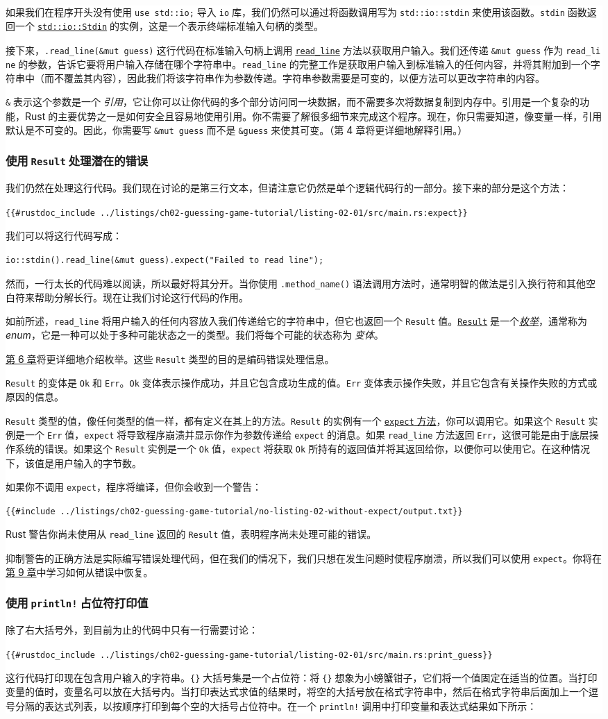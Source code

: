 如果我们在程序开头没有使用 `use std::io;` 导入 `io` 库，我们仍然可以通过将函数调用写为 `std::io::stdin` 来使用该函数。`stdin` 函数返回一个 [`std::io::Stdin`][iostdin] 的实例，这是一个表示终端标准输入句柄的类型。

接下来，`.read_line(&mut guess)` 这行代码在标准输入句柄上调用 [`read_line`][read_line] 方法以获取用户输入。我们还传递 `&mut guess` 作为 `read_line` 的参数，告诉它要将用户输入存储在哪个字符串中。`read_line` 的完整工作是获取用户输入到标准输入的任何内容，并将其附加到一个字符串中（而不覆盖其内容），因此我们将该字符串作为参数传递。字符串参数需要是可变的，以便方法可以更改字符串的内容。

`&` 表示这个参数是一个 _引用_，它让你可以让你代码的多个部分访问同一块数据，而不需要多次将数据复制到内存中。引用是一个复杂的功能，Rust 的主要优势之一是如何安全且容易地使用引用。你不需要了解很多细节来完成这个程序。现在，你只需要知道，像变量一样，引用默认是不可变的。因此，你需要写 `&mut guess` 而不是 `&guess` 来使其可变。（第 4 章将更详细地解释引用。）



<a id="handling-potential-failure-with-the-result-type"></a>

### 使用 `Result` 处理潜在的错误

我们仍然在处理这行代码。我们现在讨论的是第三行文本，但请注意它仍然是单个逻辑代码行的一部分。接下来的部分是这个方法：

```rust,ignore
{{#rustdoc_include ../listings/ch02-guessing-game-tutorial/listing-02-01/src/main.rs:expect}}
```

我们可以将这行代码写成：

```rust,ignore
io::stdin().read_line(&mut guess).expect("Failed to read line");
```

然而，一行太长的代码难以阅读，所以最好将其分开。当你使用 `.method_name()` 语法调用方法时，通常明智的做法是引入换行符和其他空白符来帮助分解长行。现在让我们讨论这行代码的作用。

如前所述，`read_line` 将用户输入的任何内容放入我们传递给它的字符串中，但它也返回一个 `Result` 值。[`Result`][result] 是一个[_枚举_][enums]，通常称为 _enum_，它是一种可以处于多种可能状态之一的类型。我们将每个可能的状态称为 _变体_。

[第 6 章][enums]将更详细地介绍枚举。这些 `Result` 类型的目的是编码错误处理信息。

`Result` 的变体是 `Ok` 和 `Err`。`Ok` 变体表示操作成功，并且它包含成功生成的值。`Err` 变体表示操作失败，并且它包含有关操作失败的方式或原因的信息。

`Result` 类型的值，像任何类型的值一样，都有定义在其上的方法。`Result` 的实例有一个 [`expect` 方法][expect]，你可以调用它。如果这个 `Result` 实例是一个 `Err` 值，`expect` 将导致程序崩溃并显示你作为参数传递给 `expect` 的消息。如果 `read_line` 方法返回 `Err`，这很可能是由于底层操作系统的错误。如果这个 `Result` 实例是一个 `Ok` 值，`expect` 将获取 `Ok` 所持有的返回值并将其返回给你，以便你可以使用它。在这种情况下，该值是用户输入的字节数。

如果你不调用 `expect`，程序将编译，但你会收到一个警告：

```console
{{#include ../listings/ch02-guessing-game-tutorial/no-listing-02-without-expect/output.txt}}
```

Rust 警告你尚未使用从 `read_line` 返回的 `Result` 值，表明程序尚未处理可能的错误。

抑制警告的正确方法是实际编写错误处理代码，但在我们的情况下，我们只想在发生问题时使程序崩溃，所以我们可以使用 `expect`。你将在[第 9 章][recover]中学习如何从错误中恢复。

### 使用 `println!` 占位符打印值

除了右大括号外，到目前为止的代码中只有一行需要讨论：

```rust,ignore
{{#rustdoc_include ../listings/ch02-guessing-game-tutorial/listing-02-01/src/main.rs:print_guess}}
```

这行代码打印现在包含用户输入的字符串。`{}` 大括号集是一个占位符：将 `{}` 想象为小螃蟹钳子，它们将一个值固定在适当的位置。当打印变量的值时，变量名可以放在大括号内。当打印表达式求值的结果时，将空的大括号放在格式字符串中，然后在格式字符串后面加上一个逗号分隔的表达式列表，以按顺序打印到每个空的大括号占位符中。在一个 `println!` 调用中打印变量和表达式结果如下所示：


[prelude]: ../std/prelude/index.html
[variables-and-mutability]: ch03-01-variables-and-mutability.html#variables-and-mutability
[comments]: ch03-04-comments.html
[string]: ../std/string/struct.String.html
[iostdin]: ../std/io/struct.Stdin.html
[read_line]: ../std/io/struct.Stdin.html#method.read_line
[result]: ../std/result/enum.Result.html
[enums]: ch06-00-enums.html
[expect]: ../std/result/enum.Result.html#method.expect
[recover]: ch09-02-recoverable-errors-with-result.html
[randcrate]: https://crates.io/crates/rand
[semver]: http://semver.org
[cratesio]: https://crates.io/
[doccargo]: https://doc.rust-lang.org/cargo/
[doccratesio]: https://doc.rust-lang.org/cargo/reference/publishing.html
[match]: ch06-02-match.html
[shadowing]: ch03-01-variables-and-mutability.html#shadowing
[parse]: ../std/primitive.str.html#method.parse
[integers]: ch03-02-data-types.html#integer-types